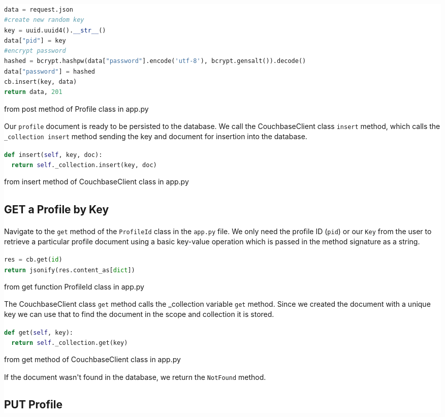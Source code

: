 ```python
data = request.json
#create new random key
key = uuid.uuid4().__str__()
data["pid"] = key
#encrypt password
hashed = bcrypt.hashpw(data["password"].encode('utf-8'), bcrypt.gensalt()).decode()
data["password"] = hashed
cb.insert(key, data)
return data, 201
```



from post method of Profile class in app.py

Our `profile` document is ready to be persisted to the database. We call the CouchbaseClient class `insert` method, which calls the `_collection insert` method sending the key and document for insertion into the database.

```python
def insert(self, key, doc):
  return self._collection.insert(key, doc)
```



from insert method of CouchbaseClient class in app.py

## GET a Profile by Key

Navigate to the `get` method of the `ProfileId` class in the `app.py` file. We only need the profile ID (`pid`) or our `Key` from the user to retrieve a particular profile document using a basic key-value operation which is passed in the method signature as a string.

```python
res = cb.get(id)
return jsonify(res.content_as[dict])
```



from get function ProfileId class in app.py

The CouchbaseClient class `get` method calls the \_collection variable `get` method. Since we created the document with a unique key we can use that to find the document in the scope and collection it is stored.

```python
def get(self, key):
  return self._collection.get(key)
```



from get method of CouchbaseClient class in app.py

If the document wasn't found in the database, we return the `NotFound` method.

## PUT Profile
